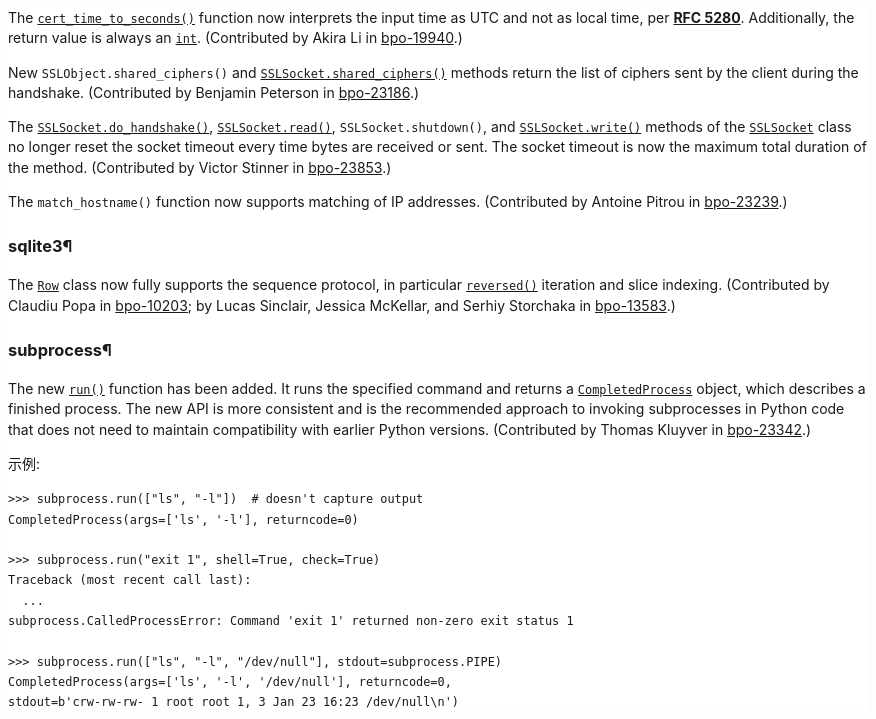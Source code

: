 The [`cert_time_to_seconds()`](ssl.md#ssl.cert_time_to_seconds "ssl.cert_time_to_seconds") function now interprets the input time as UTC and not as local time, per [**RFC 5280**](https://datatracker.ietf.org/doc/html/rfc5280.md). Additionally, the return value is always an [`int`](functions.md#int "int"). (Contributed by Akira Li in [bpo-19940](https://bugs.python.org/issue?@action=redirect&bpo=19940).)

New `SSLObject.shared_ciphers()` and [`SSLSocket.shared_ciphers()`](ssl.md#ssl.SSLSocket.shared_ciphers "ssl.SSLSocket.shared_ciphers") methods return the list of ciphers sent by the client during the handshake. (Contributed by Benjamin Peterson in [bpo-23186](https://bugs.python.org/issue?@action=redirect&bpo=23186).)

The [`SSLSocket.do_handshake()`](ssl.md#ssl.SSLSocket.do_handshake "ssl.SSLSocket.do_handshake"), [`SSLSocket.read()`](ssl.md#ssl.SSLSocket.read "ssl.SSLSocket.read"), `SSLSocket.shutdown()`, and [`SSLSocket.write()`](ssl.md#ssl.SSLSocket.write "ssl.SSLSocket.write") methods of the [`SSLSocket`](ssl.md#ssl.SSLSocket "ssl.SSLSocket") class no longer reset the socket timeout every time bytes are received or sent. The socket timeout is now the maximum total duration of the method. (Contributed by Victor Stinner in [bpo-23853](https://bugs.python.org/issue?@action=redirect&bpo=23853).)

The `match_hostname()` function now supports matching of IP addresses. (Contributed by Antoine Pitrou in [bpo-23239](https://bugs.python.org/issue?@action=redirect&bpo=23239).)

### sqlite3¶

The [`Row`](sqlite3.md#sqlite3.Row "sqlite3.Row") class now fully supports the sequence protocol, in particular [`reversed()`](functions.md#reversed "reversed") iteration and slice indexing. (Contributed by Claudiu Popa in [bpo-10203](https://bugs.python.org/issue?@action=redirect&bpo=10203); by Lucas Sinclair, Jessica McKellar, and Serhiy Storchaka in [bpo-13583](https://bugs.python.org/issue?@action=redirect&bpo=13583).)

### subprocess¶

The new [`run()`](subprocess.md#subprocess.run "subprocess.run") function has been added. It runs the specified command and returns a [`CompletedProcess`](subprocess.md#subprocess.CompletedProcess "subprocess.CompletedProcess") object, which describes a finished process. The new API is more consistent and is the recommended approach to invoking subprocesses in Python code that does not need to maintain compatibility with earlier Python versions. (Contributed by Thomas Kluyver in [bpo-23342](https://bugs.python.org/issue?@action=redirect&bpo=23342).)

示例:

    
    
~~~shell
>>> subprocess.run(["ls", "-l"])  # doesn't capture output
CompletedProcess(args=['ls', '-l'], returncode=0)

>>> subprocess.run("exit 1", shell=True, check=True)
Traceback (most recent call last):
  ...
subprocess.CalledProcessError: Command 'exit 1' returned non-zero exit status 1

>>> subprocess.run(["ls", "-l", "/dev/null"], stdout=subprocess.PIPE)
CompletedProcess(args=['ls', '-l', '/dev/null'], returncode=0,
stdout=b'crw-rw-rw- 1 root root 1, 3 Jan 23 16:23 /dev/null\n')
~~~
